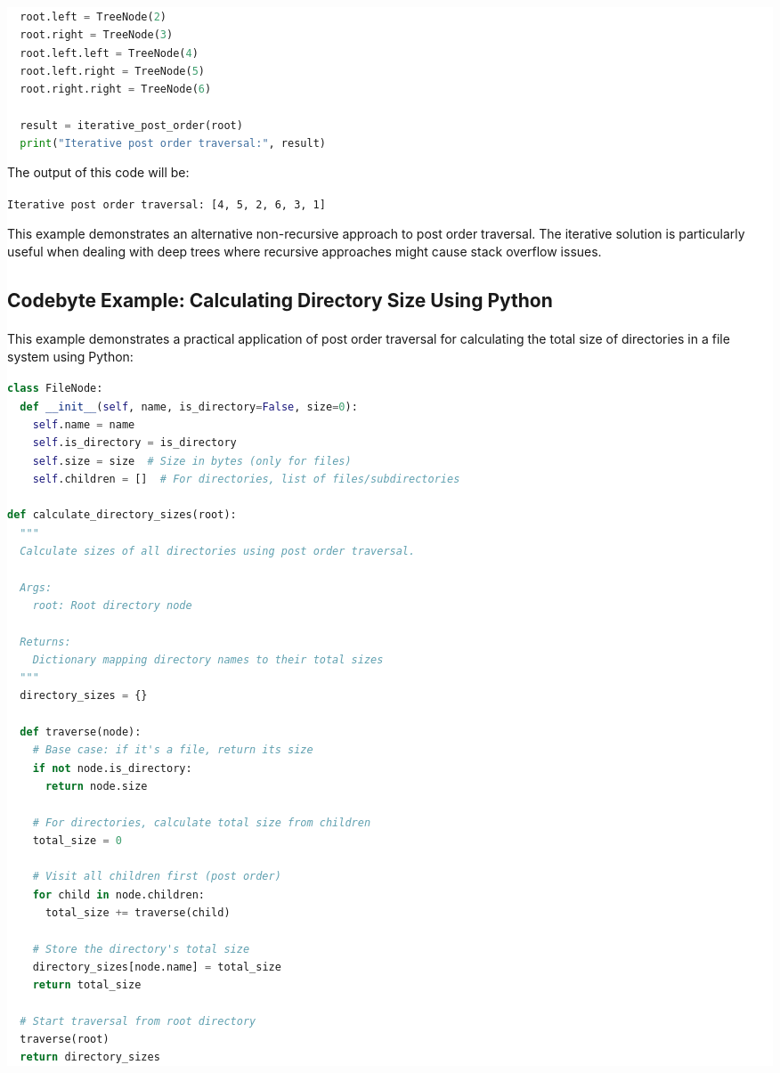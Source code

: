 ```py
  root.left = TreeNode(2)
  root.right = TreeNode(3)
  root.left.left = TreeNode(4)
  root.left.right = TreeNode(5)
  root.right.right = TreeNode(6)

  result = iterative_post_order(root)
  print("Iterative post order traversal:", result)
```

The output of this code will be:

```shell
Iterative post order traversal: [4, 5, 2, 6, 3, 1]
```

This example demonstrates an alternative non-recursive approach to post order traversal. The iterative solution is particularly useful when dealing with deep trees where recursive approaches might cause stack overflow issues.

## Codebyte Example: Calculating Directory Size Using Python

This example demonstrates a practical application of post order traversal for calculating the total size of directories in a file system using Python:

```py
class FileNode:
  def __init__(self, name, is_directory=False, size=0):
    self.name = name
    self.is_directory = is_directory
    self.size = size  # Size in bytes (only for files)
    self.children = []  # For directories, list of files/subdirectories

def calculate_directory_sizes(root):
  """
  Calculate sizes of all directories using post order traversal.

  Args:
    root: Root directory node

  Returns:
    Dictionary mapping directory names to their total sizes
  """
  directory_sizes = {}

  def traverse(node):
    # Base case: if it's a file, return its size
    if not node.is_directory:
      return node.size

    # For directories, calculate total size from children
    total_size = 0

    # Visit all children first (post order)
    for child in node.children:
      total_size += traverse(child)

    # Store the directory's total size
    directory_sizes[node.name] = total_size
    return total_size

  # Start traversal from root directory
  traverse(root)
  return directory_sizes
```